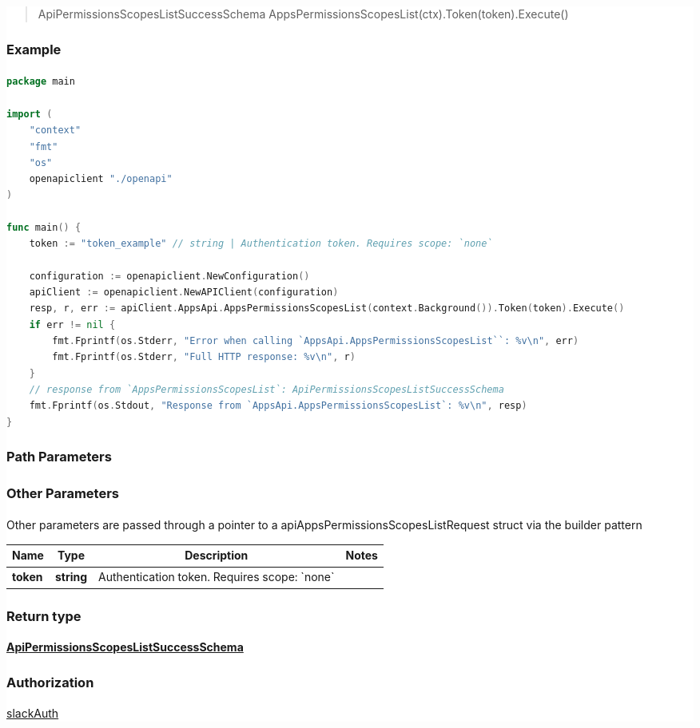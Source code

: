 > ApiPermissionsScopesListSuccessSchema AppsPermissionsScopesList(ctx).Token(token).Execute()





### Example

```go
package main

import (
    "context"
    "fmt"
    "os"
    openapiclient "./openapi"
)

func main() {
    token := "token_example" // string | Authentication token. Requires scope: `none`

    configuration := openapiclient.NewConfiguration()
    apiClient := openapiclient.NewAPIClient(configuration)
    resp, r, err := apiClient.AppsApi.AppsPermissionsScopesList(context.Background()).Token(token).Execute()
    if err != nil {
        fmt.Fprintf(os.Stderr, "Error when calling `AppsApi.AppsPermissionsScopesList``: %v\n", err)
        fmt.Fprintf(os.Stderr, "Full HTTP response: %v\n", r)
    }
    // response from `AppsPermissionsScopesList`: ApiPermissionsScopesListSuccessSchema
    fmt.Fprintf(os.Stdout, "Response from `AppsApi.AppsPermissionsScopesList`: %v\n", resp)
}
```

### Path Parameters



### Other Parameters

Other parameters are passed through a pointer to a apiAppsPermissionsScopesListRequest struct via the builder pattern


Name | Type | Description  | Notes
------------- | ------------- | ------------- | -------------
 **token** | **string** | Authentication token. Requires scope: &#x60;none&#x60; | 

### Return type

[**ApiPermissionsScopesListSuccessSchema**](ApiPermissionsScopesListSuccessSchema.md)

### Authorization

[slackAuth](../README.md#slackAuth)
